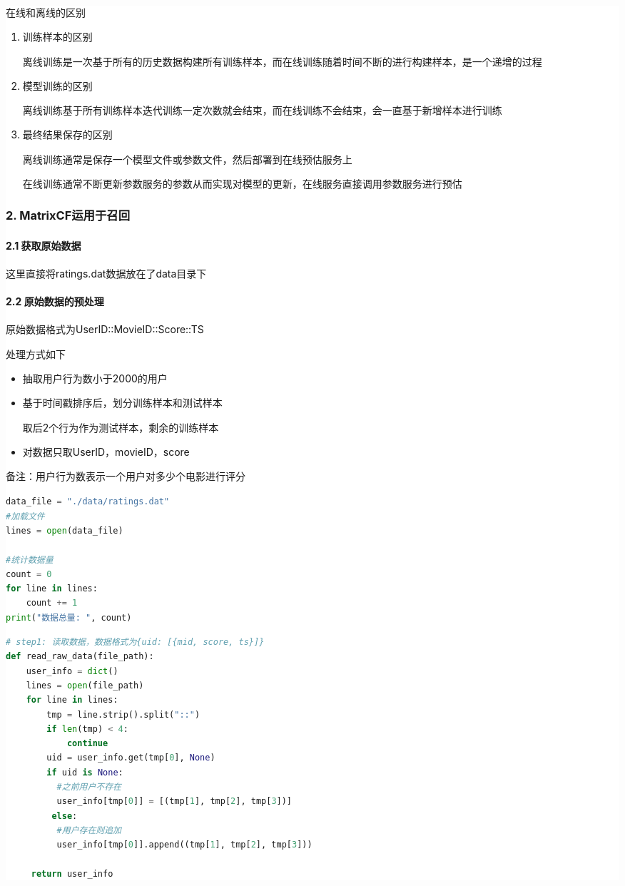在线和离线的区别

1. 训练样本的区别

   离线训练是一次基于所有的历史数据构建所有训练样本，而在线训练随着时间不断的进行构建样本，是一个递增的过程

2. 模型训练的区别

   离线训练基于所有训练样本迭代训练一定次数就会结束，而在线训练不会结束，会一直基于新增样本进行训练

3. 最终结果保存的区别

   离线训练通常是保存一个模型文件或参数文件，然后部署到在线预估服务上

   在线训练通常不断更新参数服务的参数从而实现对模型的更新，在线服务直接调用参数服务进行预估

### 2. MatrixCF运用于召回

#### 2.1 获取原始数据

这里直接将ratings.dat数据放在了data目录下

#### 2.2 原始数据的预处理

原始数据格式为UserID::MovieID::Score::TS

处理方式如下

- 抽取用户行为数小于2000的用户

- 基于时间戳排序后，划分训练样本和测试样本

  取后2个行为作为测试样本，剩余的训练样本

- 对数据只取UserID，movieID，score

备注：用户行为数表示一个用户对多少个电影进行评分

```python
data_file = "./data/ratings.dat"
#加载文件
lines = open(data_file)

#统计数据量
count = 0
for line in lines:
	count += 1
print("数据总量: ", count)         
```

```python
# step1: 读取数据，数据格式为{uid: [{mid, score, ts}]}
def read_raw_data(file_path):
  	user_info = dict()
    lines = open(file_path)
    for line in lines:
      	tmp = line.strip().split("::")
        if len(tmp) < 4:
            continue
        uid = user_info.get(tmp[0], None)
        if uid is None:
          #之前用户不存在
          user_info[tmp[0]] = [(tmp[1], tmp[2], tmp[3])]
         else:
          #用户存在则追加
          user_info[tmp[0]].append((tmp[1], tmp[2], tmp[3]))
          
     return user_info
```
